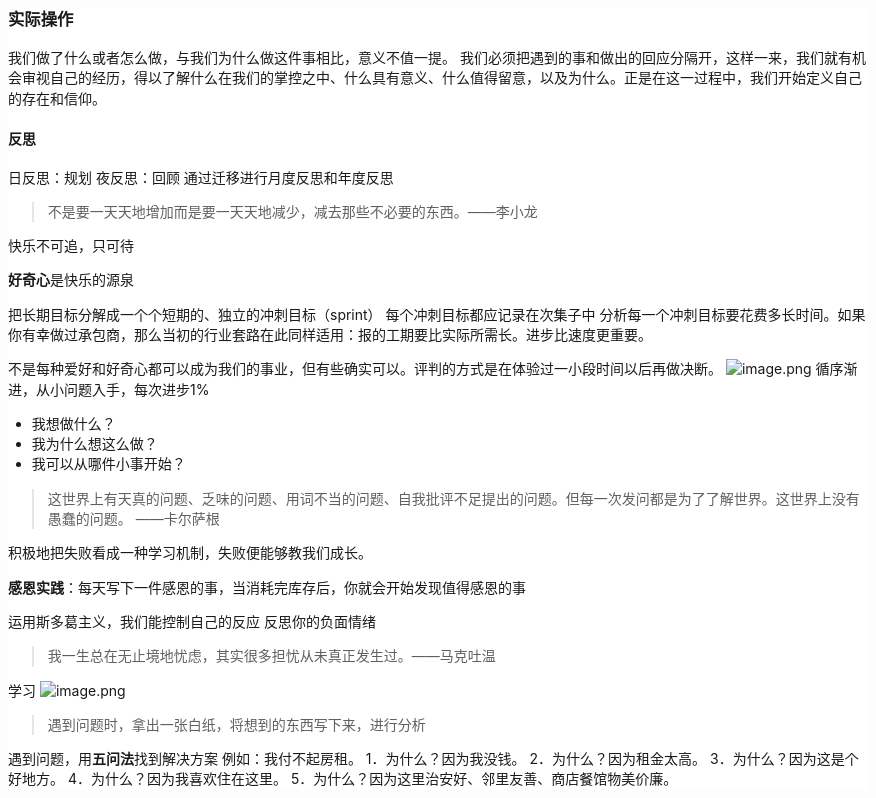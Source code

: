 
### 实际操作
我们做了什么或者怎么做，与我们为什么做这件事相比，意义不值一提。
我们必须把遇到的事和做出的回应分隔开，这样一来，我们就有机会审视自己的经历，得以了解什么在我们的掌控之中、什么具有意义、什么值得留意，以及为什么。正是在这一过程中，我们开始定义自己的存在和信仰。


#### 反思
日反思：规划
夜反思：回顾
通过迁移进行月度反思和年度反思


> 不是要一天天地增加而是要一天天地减少，减去那些不必要的东西。——李小龙



快乐不可追，只可待


**好奇心**是快乐的源泉


把长期目标分解成一个个短期的、独立的冲刺目标（sprint）
每个冲刺目标都应记录在次集子中
分析每一个冲刺目标要花费多长时间。如果你有幸做过承包商，那么当初的行业套路在此同样适用：报的工期要比实际所需长。进步比速度更重要。


不是每种爱好和好奇心都可以成为我们的事业，但有些确实可以。评判的方式是在体验过一小段时间以后再做决断。
![image.png](https://cdn.nlark.com/yuque/0/2021/png/1753813/1609756893174-7f70696d-283a-450d-a7a9-43df16c00b23.png#align=left&display=inline&height=745&margin=%5Bobject%20Object%5D&name=image.png&originHeight=1490&originWidth=1079&size=599334&status=done&style=none&width=539.5)
循序渐进，从小问题入手，每次进步1%

- 我想做什么？
- 我为什么想这么做？
- 我可以从哪件小事开始？



> 这世界上有天真的问题、乏味的问题、用词不当的问题、自我批评不足提出的问题。但每一次发问都是为了了解世界。这世界上没有愚蠢的问题。 ——卡尔萨根



积极地把失败看成一种学习机制，失败便能够教我们成长。


**感恩实践**：每天写下一件感恩的事，当消耗完库存后，你就会开始发现值得感恩的事


运用斯多葛主义，我们能控制自己的反应
反思你的负面情绪


> 我一生总在无止境地忧虑，其实很多担忧从未真正发生过。——马克吐温

学习
![image.png](https://cdn.nlark.com/yuque/0/2021/png/1753813/1609760280377-d9e46b52-2b6b-4564-aecb-7d002124ddad.png#align=left&display=inline&height=694&margin=%5Bobject%20Object%5D&name=image.png&originHeight=1388&originWidth=1153&size=641581&status=done&style=none&width=576.5)
> 遇到问题时，拿出一张白纸，将想到的东西写下来，进行分析



遇到问题，用**五问法**找到解决方案
例如：我付不起房租。
1．为什么？因为我没钱。
2．为什么？因为租金太高。
3．为什么？因为这是个好地方。
4．为什么？因为我喜欢住在这里。
5．为什么？因为这里治安好、邻里友善、商店餐馆物美价廉。
